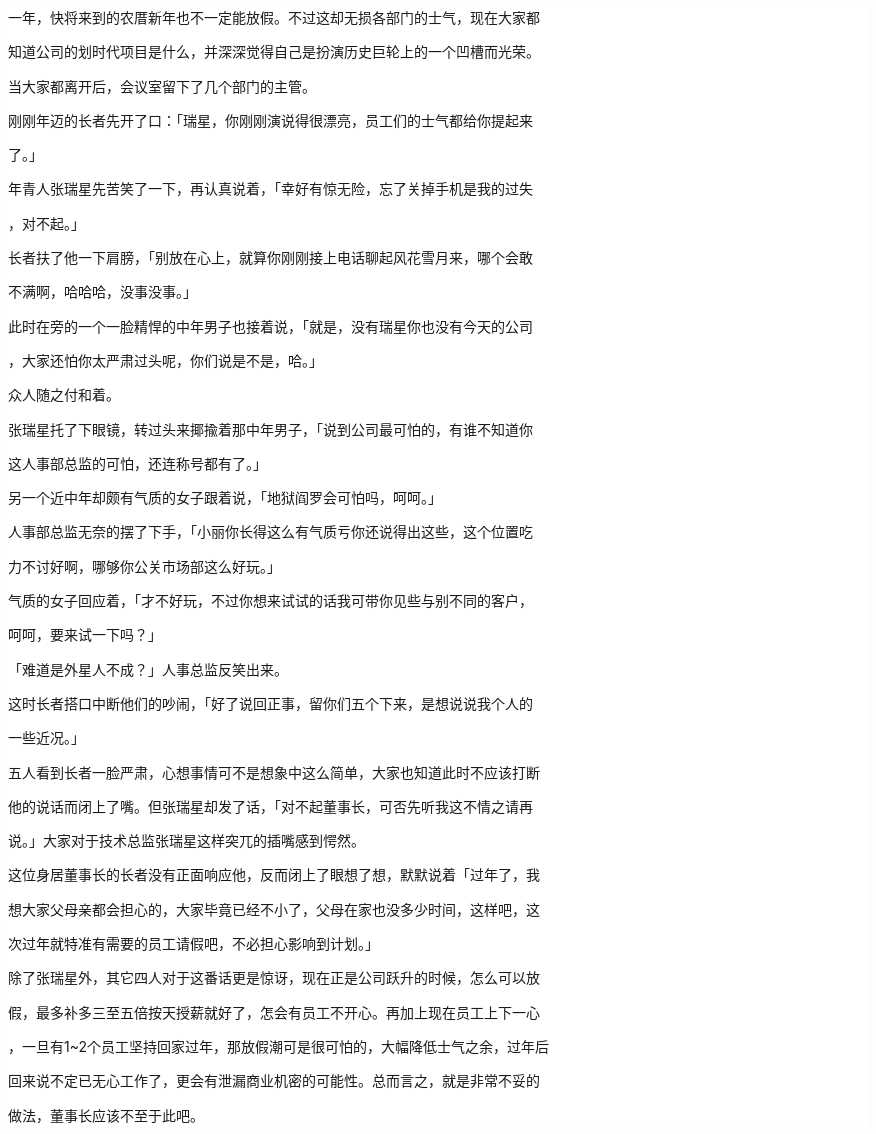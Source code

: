 一年，快将来到的农厝新年也不一定能放假。不过这却无损各部门的士气，现在大家都

知道公司的划时代项目是什么，并深深觉得自己是扮演历史巨轮上的一个凹槽而光荣。

当大家都离开后，会议室留下了几个部门的主管。

刚刚年迈的长者先开了口：「瑞星，你刚刚演说得很漂亮，员工们的士气都给你提起来

了。」

年青人张瑞星先苦笑了一下，再认真说着，「幸好有惊无险，忘了关掉手机是我的过失

，对不起。」

长者扶了他一下肩膀，「别放在心上，就算你刚刚接上电话聊起风花雪月来，哪个会敢

不满啊，哈哈哈，没事没事。」

此时在旁的一个一脸精悍的中年男子也接着说，「就是，没有瑞星你也没有今天的公司

，大家还怕你太严肃过头呢，你们说是不是，哈。」

众人随之付和着。

张瑞星托了下眼镜，转过头来揶揄着那中年男子，「说到公司最可怕的，有谁不知道你

这人事部总监的可怕，还连称号都有了。」

另一个近中年却颇有气质的女子跟着说，「地狱阎罗会可怕吗，呵呵。」

人事部总监无奈的摆了下手，「小丽你长得这么有气质亏你还说得出这些，这个位置吃

力不讨好啊，哪够你公关市场部这么好玩。」

气质的女子回应着，「才不好玩，不过你想来试试的话我可带你见些与别不同的客户，

呵呵，要来试一下吗？」

「难道是外星人不成？」人事总监反笑出来。

这时长者搭口中断他们的吵闹，「好了说回正事，留你们五个下来，是想说说我个人的

一些近况。」

五人看到长者一脸严肃，心想事情可不是想象中这么简单，大家也知道此时不应该打断

他的说话而闭上了嘴。但张瑞星却发了话，「对不起董事长，可否先听我这不情之请再

说。」大家对于技术总监张瑞星这样突兀的插嘴感到愕然。

这位身居董事长的长者没有正面响应他，反而闭上了眼想了想，默默说着「过年了，我

想大家父母亲都会担心的，大家毕竟已经不小了，父母在家也没多少时间，这样吧，这

次过年就特准有需要的员工请假吧，不必担心影响到计划。」

除了张瑞星外，其它四人对于这番话更是惊讶，现在正是公司跃升的时候，怎么可以放

假，最多补多三至五倍按天授薪就好了，怎会有员工不开心。再加上现在员工上下一心

，一旦有1~2个员工坚持回家过年，那放假潮可是很可怕的，大幅降低士气之余，过年后

回来说不定已无心工作了，更会有泄漏商业机密的可能性。总而言之，就是非常不妥的

做法，董事长应该不至于此吧。
